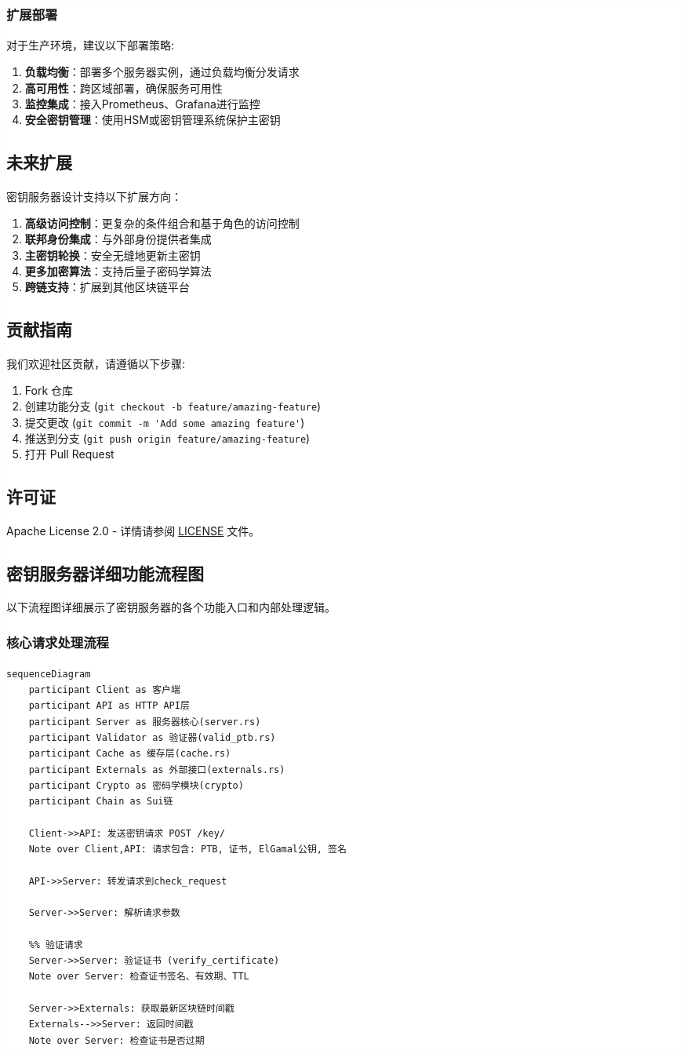 ### 扩展部署

对于生产环境，建议以下部署策略:

1. **负载均衡**：部署多个服务器实例，通过负载均衡分发请求
2. **高可用性**：跨区域部署，确保服务可用性
3. **监控集成**：接入Prometheus、Grafana进行监控
4. **安全密钥管理**：使用HSM或密钥管理系统保护主密钥

## 未来扩展

密钥服务器设计支持以下扩展方向：

1. **高级访问控制**：更复杂的条件组合和基于角色的访问控制
2. **联邦身份集成**：与外部身份提供者集成
3. **主密钥轮换**：安全无缝地更新主密钥
4. **更多加密算法**：支持后量子密码学算法
5. **跨链支持**：扩展到其他区块链平台

## 贡献指南

我们欢迎社区贡献，请遵循以下步骤:

1. Fork 仓库
2. 创建功能分支 (`git checkout -b feature/amazing-feature`)
3. 提交更改 (`git commit -m 'Add some amazing feature'`)
4. 推送到分支 (`git push origin feature/amazing-feature`)
5. 打开 Pull Request

## 许可证

Apache License 2.0 - 详情请参阅 [LICENSE](./LICENSE) 文件。

## 密钥服务器详细功能流程图

以下流程图详细展示了密钥服务器的各个功能入口和内部处理逻辑。

### 核心请求处理流程

```mermaid
sequenceDiagram
    participant Client as 客户端
    participant API as HTTP API层
    participant Server as 服务器核心(server.rs)
    participant Validator as 验证器(valid_ptb.rs)
    participant Cache as 缓存层(cache.rs)
    participant Externals as 外部接口(externals.rs)
    participant Crypto as 密码学模块(crypto)
    participant Chain as Sui链
    
    Client->>API: 发送密钥请求 POST /key/
    Note over Client,API: 请求包含: PTB, 证书, ElGamal公钥, 签名
    
    API->>Server: 转发请求到check_request
    
    Server->>Server: 解析请求参数
    
    %% 验证请求
    Server->>Server: 验证证书 (verify_certificate)
    Note over Server: 检查证书签名、有效期、TTL
    
    Server->>Externals: 获取最新区块链时间戳
    Externals-->>Server: 返回时间戳
    Note over Server: 检查证书是否过期
```